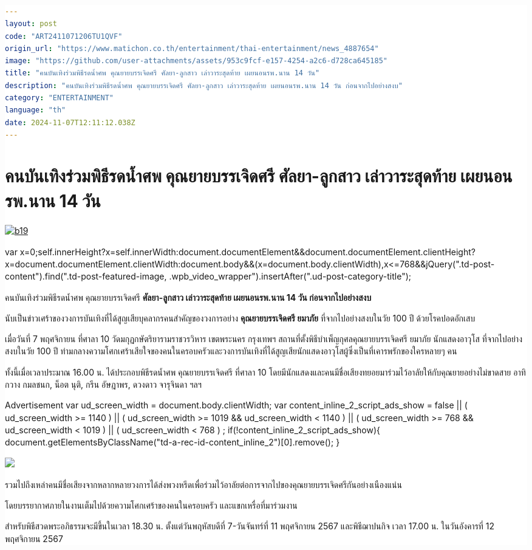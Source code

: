 ```yaml
---
layout: post
code: "ART2411071206TU1QVF"
origin_url: "https://www.matichon.co.th/entertainment/thai-entertainment/news_4887654"
image: "https://github.com/user-attachments/assets/953c9fcf-e157-4254-a2c6-d728ca645185"
title: "คนบันเทิงร่วมพิธีรดน้ำศพ คุณยายบรรเจิดศรี ศัลยา-ลูกสาว เล่าวาระสุดท้าย เผยนอนรพ.นาน 14 วัน"
description: "คนบันเทิงร่วมพิธีรดน้ำศพ คุณยายบรรเจิดศรี ศัลยา-ลูกสาว เล่าวาระสุดท้าย เผยนอนรพ.นาน 14 วัน ก่อนจากไปอย่างสงบ"
category: "ENTERTAINMENT"
language: "th"
date: 2024-11-07T12:11:12.038Z
---
```


# คนบันเทิงร่วมพิธีรดน้ำศพ คุณยายบรรเจิดศรี ศัลยา-ลูกสาว เล่าวาระสุดท้าย เผยนอนรพ.นาน 14 วัน

[![](https://www.matichon.co.th/wp-content/uploads/2024/11/b19.jpg "b19")](https://www.matichon.co.th/wp-content/uploads/2024/11/b19.jpg)

var x=0;self.innerHeight?x=self.innerWidth:document.documentElement&&document.documentElement.clientHeight?x=document.documentElement.clientWidth:document.body&&(x=document.body.clientWidth),x<=768&&jQuery(".td-post-content").find(".td-post-featured-image, .wpb\_video\_wrapper").insertAfter(".ud-post-category-title");

คนบันเทิงร่วมพิธีรดน้ำศพ คุณยายบรรเจิดศรี **ศัลยา-ลูกสาว เล่าวาระสุดท้าย เผยนอนรพ.นาน 14 วัน ก่อนจากไปอย่างสงบ**

นับเป็นข่าวเศร้าของวงการบันเทิงที่ได้สูญเสียบุคลากรคนสำคัญของวงการอย่าง **คุณยายบรรเจิดศรี ยมาภัย** ที่จากไปอย่างสงบในวัย 100 ปี ด้วยโรคปอดอักเสบ

เมื่อวันที่ 7 พฤศจิกายน ที่ศาลา 10 วัดมกุฏกษัตริยารามราชวรวิหาร เขตพระนคร กรุงเทพฯ สถานที่ตั้งพิธีบำเพ็ญกุศลคุณยายบรรเจิดศรี ยมาภัย นักแสดงอาวุโส ที่จากไปอย่างสงบในวัย 100 ปี ท่ามกลางความโศกเศร้าเสียใจของคนในครอบครัวและวงการบันเทิงที่ได้สูญเสียนักแสดงอาวุโสผู้ซึ่งเป็นที่เคารพรักของใครหลายๆ คน

ทั้งนี้เมื่อเวลาประมาณ 16.00 น. ได้ประกอบพิธีรดน้ำศพ คุณยายบรรเจิดศรี ที่ศาลา 10 โดยมีนักแสดงและคนมีชื่อเสียงทยอยมาร่วมไว้อาลัยให้กับคุณยายอย่างไม่ขาดสาย อาทิ กวาง กมลชนก, น็อต นุติ, กรีน อัษฎาพร, ดวงดาว จารุจินดา ฯลฯ

Advertisement var ud\_screen\_width = document.body.clientWidth; var content\_inline\_2\_script\_ads\_show = false || ( ud\_screen\_width >= 1140 ) || ( ud\_screen\_width >= 1019 && ud\_screen\_width < 1140 ) || ( ud\_screen\_width >= 768 && ud\_screen\_width < 1019 ) || ( ud\_screen\_width < 768 ) ; if(!content\_inline\_2\_script\_ads\_show){ document.getElementsByClassName("td-a-rec-id-content\_inline\_2")\[0\].remove(); }

![](https://www.matichon.co.th/wp-content/uploads/2024/11/11-67.jpg)

รวมไปถึงเหล่าคนมีชื่อเสียงจากหลากหลายวงการได้ส่งพวงหรีดเพื่อร่วมไว้อาลัยต่อการจากไปของคุณยายบรรเจิดศรีกันอย่างเนืองแน่น

โดยบรรยากาศภายในงานเต็มไปด้วยความโศกเศร้าของคนในครอบครัว และแขกเหรื่อที่มาร่วมงาน

สำหรับพิธีสวดพระอภิธรรมจะมีขึ้นในเวลา 18.30 น. ตั้งแต่วันพฤหัสบดีที่ 7-วันจันทร์ที่ 11 พฤศจิกายน 2567 และพิธีฌาปนกิจ เวลา 17.00 น. ในวันอังคารที่ 12 พฤศจิกายน 2567
